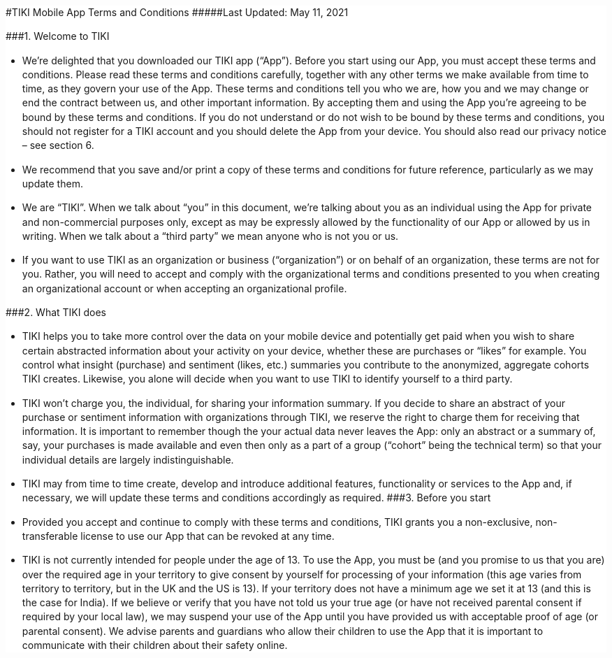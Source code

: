 #TIKI Mobile App Terms and Conditions
#####Last Updated: May 11, 2021

###1. Welcome to TIKI 

* We’re delighted that you downloaded our TIKI app (“App”). Before you start using our App, you must accept these terms and conditions. Please read these terms and conditions carefully, together with any other terms we make available from time to time, as they govern your use of the App. These terms and conditions tell you who we are, how you and we may change or end the contract between us, and other important information. By accepting them and using the App you’re agreeing to be bound by these terms and conditions. If you do not understand or do not wish to be bound by these terms and conditions, you should not register for a TIKI account and you should delete the App from your device. You should also read our privacy notice – see section 6. 


* We recommend that you save and/or print a copy of these terms and conditions for future reference, particularly as we may update them. 


* We are “TIKI”. When we talk about “you” in this document, we’re talking about you as an individual using the App for private and non-commercial purposes only, except as may be expressly allowed by the functionality of our App or allowed by us in writing. When we talk about a “third party” we mean anyone who is not you or us. 


* If you want to use TIKI as an organization or business (“organization”) or on behalf of an organization, these terms are not for you. Rather, you will need to accept and comply with the organizational terms and conditions presented to you when creating an organizational account or when accepting an organizational profile.

###2. What TIKI does
* TIKI helps you to take more control over the data on your mobile device and potentially get paid when you wish to share certain abstracted information about your activity on your device, whether these are purchases or “likes” for example. You control what insight (purchase) and sentiment (likes, etc.) summaries you contribute to the anonymized, aggregate cohorts TIKI creates. Likewise, you alone will decide when you want to use TIKI to identify yourself to a third party.


* TIKI won’t charge you, the individual, for sharing your information summary. If you decide to share an abstract of your purchase or sentiment information with organizations through TIKI, we reserve the right to charge them for receiving that information. It is important to remember though the your actual data never leaves the App: only an abstract or a summary of, say, your purchases is made available and even then only as a part of a group (“cohort” being the technical term) so that your individual details are largely indistinguishable. 


* TIKI may from time to time create, develop and introduce additional features, functionality or services to the App and, if necessary, we will update these terms and conditions accordingly as required.
###3. Before you start
* Provided you accept and continue to comply with these terms and conditions, TIKI grants you a non-exclusive, non-transferable license to use our App that can be revoked at any time. 


* TIKI is not currently intended for people under the age of 13. To use the App, you must be (and you promise to us that you are) over the required age in your territory to give consent by yourself for processing of your information (this age varies from territory to territory, but in the UK and the US is 13).  If your territory does not have a minimum age we set it at 13 (and this is the case for India). If we believe or verify that you have not told us your true age (or have not received parental consent if required by your local law), we may suspend your use of the App until you have provided us with acceptable proof of age (or parental consent). We advise parents and guardians who allow their children to use the App that it is important to communicate with their children about their safety online. 

